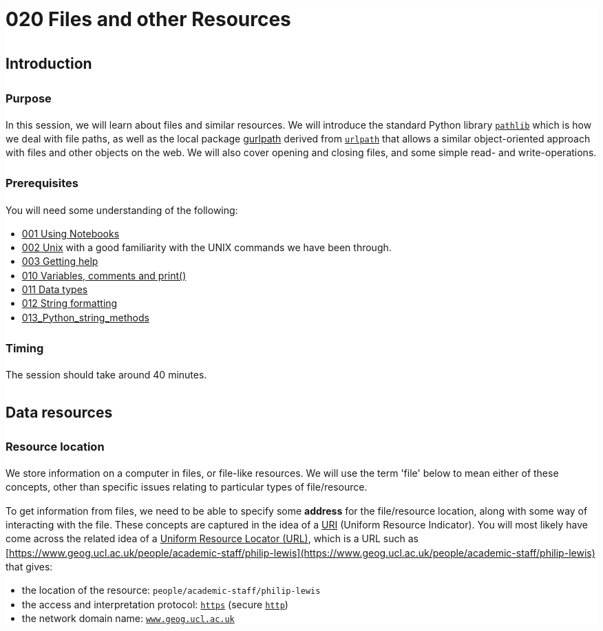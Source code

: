 # 020 Files and other Resources


## Introduction



### Purpose

In this session, we will learn about files and similar resources. We will introduce the standard Python library [`pathlib`](https://docs.python.org/3/library/pathlib.html) which is how we deal with file paths, as well as the local package [gurlpath](geog0111/gurlpath) derived from [`urlpath`](https://github.com/chrono-meter/urlpath) that allows a similar object-oriented approach with files and other objects on the web. We will also cover opening and closing files, and some simple read- and write-operations.



### Prerequisites

You will need some understanding of the following:


* [001 Using Notebooks](001_Notebook_use.md)
* [002 Unix](002_Unix.md) with a good familiarity with the UNIX commands we have been through.
* [003 Getting help](003_Help.md)
* [010 Variables, comments and print()](010_Python_Introduction.md)
* [011 Data types](011_Python_data_types.md) 
* [012 String formatting](012_Python_strings.md)
* [013_Python_string_methods](013_Python_string_methods.md)



### Timing

The session should take around 40 minutes.

## Data resources

### Resource location

We store information on a computer in files, or file-like resources. We will use the term 'file' below to mean either of these concepts, other than specific issues relating to particular types of file/resource.

To get information from files, we need to be able to specify some **address** for the file/resource location, along with some way of interacting with the file. These concepts are captured in the idea of a [URI](https://en.wikipedia.org/wiki/Uniform_Resource_Identifier) (Uniform Resource Indicator). You will most likely have come across the related idea of a [Uniform Resource Locator (URL)](https://en.wikipedia.org/wiki/URL), which is a URL such as [https://www.geog.ucl.ac.uk/people/academic-staff/philip-lewis](https://www.geog.ucl.ac.uk/people/academic-staff/philip-lewis)
that gives:

* the location of the resource: `people/academic-staff/philip-lewis`
* the access and interpretation protocol: [`https`](https://en.wikipedia.org/wiki/HTTPS) (secure [`http`](https://en.wikipedia.org/wiki/Hypertext_Transfer_Protocol))
* the network domain name: [`www.geog.ucl.ac.uk`](https://www.geog.ucl.ac.uk)
